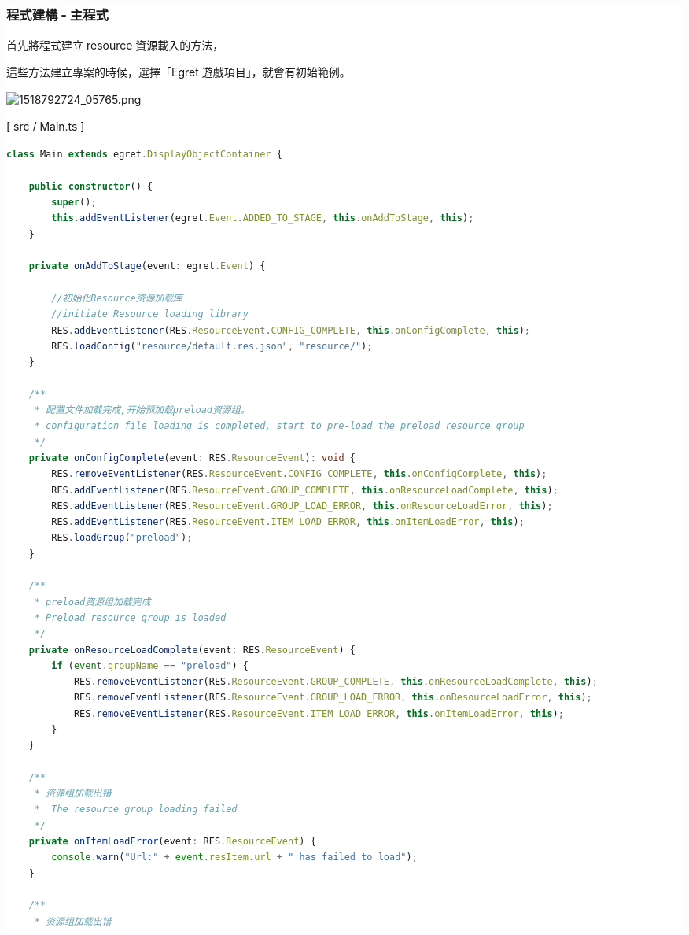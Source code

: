 ### 程式建構 - 主程式

首先將程式建立 resource 資源載入的方法，

這些方法建立專案的時候，選擇「Egret 遊戲項目」，就會有初始範例。

[![1518792724_05765.png](https://raw.githubusercontent.com/explooosion/blogs/refs/heads/main/docs/images/2018-02-16_Egret%20-%20%E4%BD%BF%E7%94%A8%20TextureMerger%20%E6%8F%92%E5%85%A5GIF%E5%8B%95%E7%95%AB/1518792724_05765.png)](https://dotblogsfile.blob.core.windows.net/user/incredible/abfab766-7033-45ad-9eb5-523105ef799f/1518792724_05765.png)

\[ src / Main.ts \]

```typescript
class Main extends egret.DisplayObjectContainer {

    public constructor() {
        super();
        this.addEventListener(egret.Event.ADDED_TO_STAGE, this.onAddToStage, this);
    }

    private onAddToStage(event: egret.Event) {

        //初始化Resource资源加载库
        //initiate Resource loading library
        RES.addEventListener(RES.ResourceEvent.CONFIG_COMPLETE, this.onConfigComplete, this);
        RES.loadConfig("resource/default.res.json", "resource/");
    }

    /**
     * 配置文件加载完成,开始预加载preload资源组。
     * configuration file loading is completed, start to pre-load the preload resource group
     */
    private onConfigComplete(event: RES.ResourceEvent): void {
        RES.removeEventListener(RES.ResourceEvent.CONFIG_COMPLETE, this.onConfigComplete, this);
        RES.addEventListener(RES.ResourceEvent.GROUP_COMPLETE, this.onResourceLoadComplete, this);
        RES.addEventListener(RES.ResourceEvent.GROUP_LOAD_ERROR, this.onResourceLoadError, this);
        RES.addEventListener(RES.ResourceEvent.ITEM_LOAD_ERROR, this.onItemLoadError, this);
        RES.loadGroup("preload");
    }

    /**
     * preload资源组加载完成
     * Preload resource group is loaded
     */
    private onResourceLoadComplete(event: RES.ResourceEvent) {
        if (event.groupName == "preload") {
            RES.removeEventListener(RES.ResourceEvent.GROUP_COMPLETE, this.onResourceLoadComplete, this);
            RES.removeEventListener(RES.ResourceEvent.GROUP_LOAD_ERROR, this.onResourceLoadError, this);
            RES.removeEventListener(RES.ResourceEvent.ITEM_LOAD_ERROR, this.onItemLoadError, this);
        }
    }

    /**
     * 资源组加载出错
     *  The resource group loading failed
     */
    private onItemLoadError(event: RES.ResourceEvent) {
        console.warn("Url:" + event.resItem.url + " has failed to load");
    }

    /**
     * 资源组加载出错
```